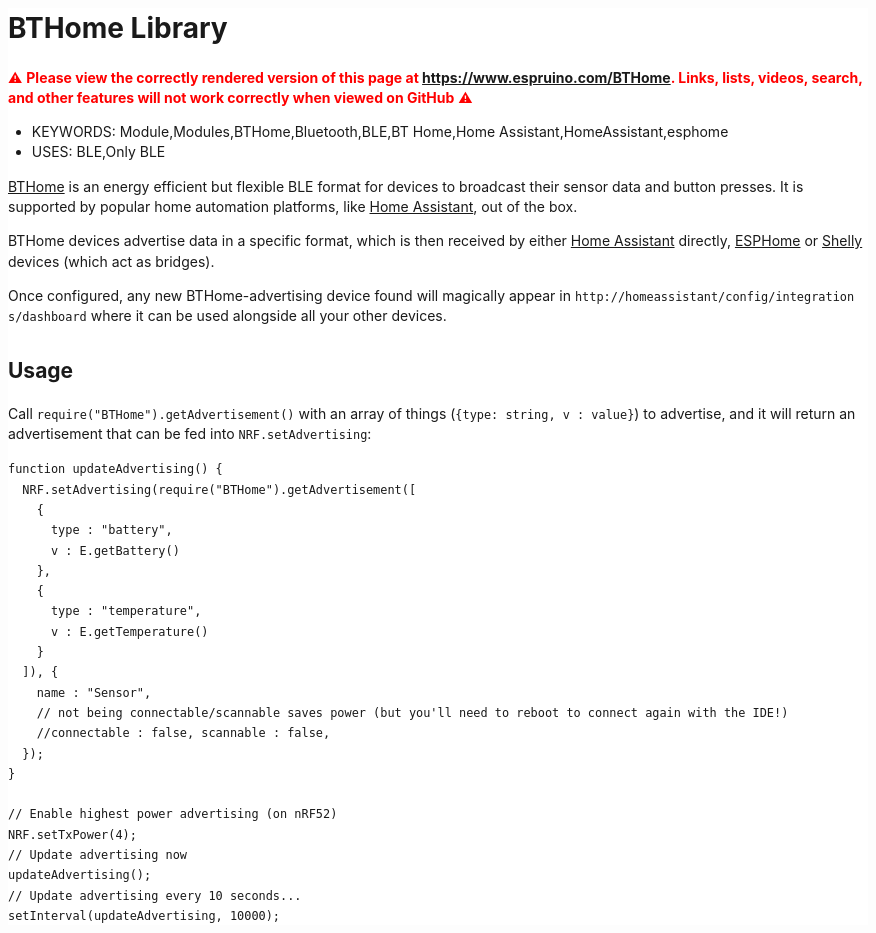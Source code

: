 
BTHome Library
==============

<span style="color:red">:warning: **Please view the correctly rendered version of this page at https://www.espruino.com/BTHome. Links, lists, videos, search, and other features will not work correctly when viewed on GitHub** :warning:</span>

* KEYWORDS: Module,Modules,BTHome,Bluetooth,BLE,BT Home,Home Assistant,HomeAssistant,esphome
* USES: BLE,Only BLE

[BTHome](https://bthome.io/) is an energy efficient but flexible BLE format for devices to broadcast their sensor data and button presses. It is supported by popular home automation platforms, like [Home Assistant](https://www.home-assistant.io/), out of the box.

BTHome devices advertise data in a specific format, which is then received by either [Home Assistant](https://www.home-assistant.io/) directly,
[ESPHome](https://esphome.io/components/esp32_ble_tracker) or [Shelly](https://www.shelly.com/) devices (which act as bridges).

Once configured, any new BTHome-advertising device found will magically appear in `http://homeassistant/config/integrations/dashboard` where it can be used alongside all your other devices.


Usage
-----

Call `require("BTHome").getAdvertisement()` with an array of things (`{type: string, v : value}`) to advertise, and it
will return an advertisement that can be fed into `NRF.setAdvertising`:

```JS
function updateAdvertising() {
  NRF.setAdvertising(require("BTHome").getAdvertisement([
    {
      type : "battery",
      v : E.getBattery()
    },
    {
      type : "temperature",
      v : E.getTemperature()
    }
  ]), {
    name : "Sensor",
    // not being connectable/scannable saves power (but you'll need to reboot to connect again with the IDE!)
    //connectable : false, scannable : false,
  });
}

// Enable highest power advertising (on nRF52)
NRF.setTxPower(4);
// Update advertising now
updateAdvertising();
// Update advertising every 10 seconds...
setInterval(updateAdvertising, 10000);
```
